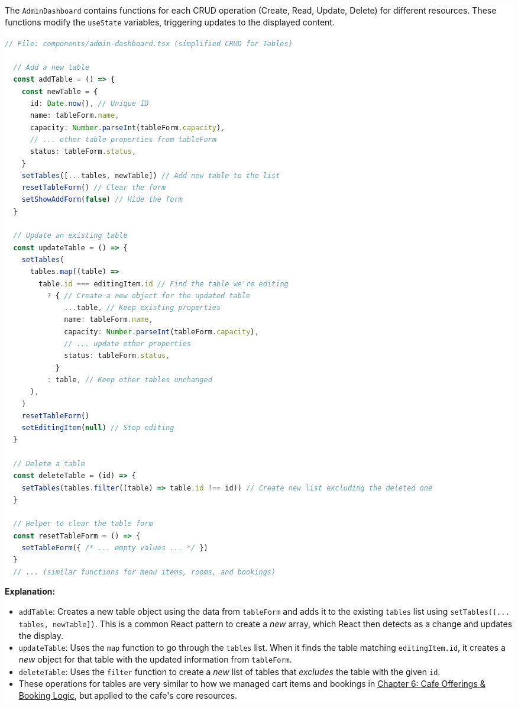 The `AdminDashboard` contains functions for each CRUD operation (Create, Read, Update, Delete) for different resources. These functions modify the `useState` variables, triggering updates to the displayed content.

```typescript
// File: components/admin-dashboard.tsx (simplified CRUD for Tables)

  // Add a new table
  const addTable = () => {
    const newTable = {
      id: Date.now(), // Unique ID
      name: tableForm.name,
      capacity: Number.parseInt(tableForm.capacity),
      // ... other table properties from tableForm
      status: tableForm.status,
    }
    setTables([...tables, newTable]) // Add new table to the list
    resetTableForm() // Clear the form
    setShowAddForm(false) // Hide the form
  }

  // Update an existing table
  const updateTable = () => {
    setTables(
      tables.map((table) =>
        table.id === editingItem.id // Find the table we're editing
          ? { // Create a new object for the updated table
              ...table, // Keep existing properties
              name: tableForm.name,
              capacity: Number.parseInt(tableForm.capacity),
              // ... update other properties
              status: tableForm.status,
            }
          : table, // Keep other tables unchanged
      ),
    )
    resetTableForm()
    setEditingItem(null) // Stop editing
  }

  // Delete a table
  const deleteTable = (id) => {
    setTables(tables.filter((table) => table.id !== id)) // Create new list excluding the deleted one
  }

  // Helper to clear the table form
  const resetTableForm = () => {
    setTableForm({ /* ... empty values ... */ })
  }
  // ... (similar functions for menu items, rooms, and bookings)
```
**Explanation:**
*   `addTable`: Creates a new table object using the data from `tableForm` and adds it to the existing `tables` list using `setTables([...tables, newTable])`. This is a common React pattern to create a *new* array, which React then detects as a change and updates the display.
*   `updateTable`: Uses the `map` function to go through the `tables` list. When it finds the table matching `editingItem.id`, it creates a *new* object for that table with the updated information from `tableForm`.
*   `deleteTable`: Uses the `filter` function to create a *new* list of tables that *excludes* the table with the given `id`.
*   These operations for tables are very similar to how we managed cart items and bookings in [Chapter 6: Cafe Offerings & Booking Logic](06_cafe_offerings___booking_logic_.md), but applied to the cafe's core resources.
